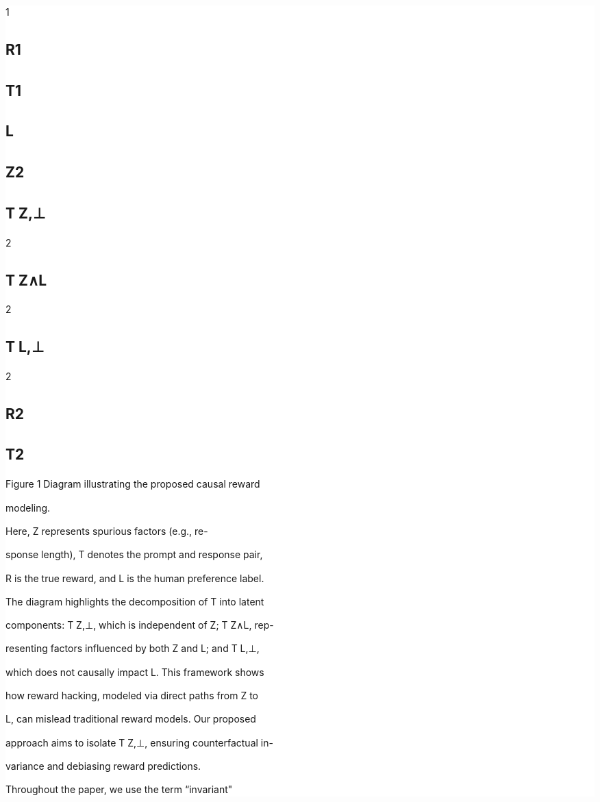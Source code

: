 1

## R1

## T1

## L

## Z2

## T Z,⊥

2

## T Z∧L

2

## T L,⊥

2

## R2

## T2

Figure 1 Diagram illustrating the proposed causal reward

modeling.

Here, Z represents spurious factors (e.g., re-

sponse length), T denotes the prompt and response pair,

R is the true reward, and L is the human preference label.

The diagram highlights the decomposition of T into latent

components: T Z,⊥, which is independent of Z; T Z∧L, rep-

resenting factors influenced by both Z and L; and T L,⊥,

which does not causally impact L. This framework shows

how reward hacking, modeled via direct paths from Z to

L, can mislead traditional reward models. Our proposed

approach aims to isolate T Z,⊥, ensuring counterfactual in-

variance and debiasing reward predictions.

Throughout the paper, we use the term “invariant"
